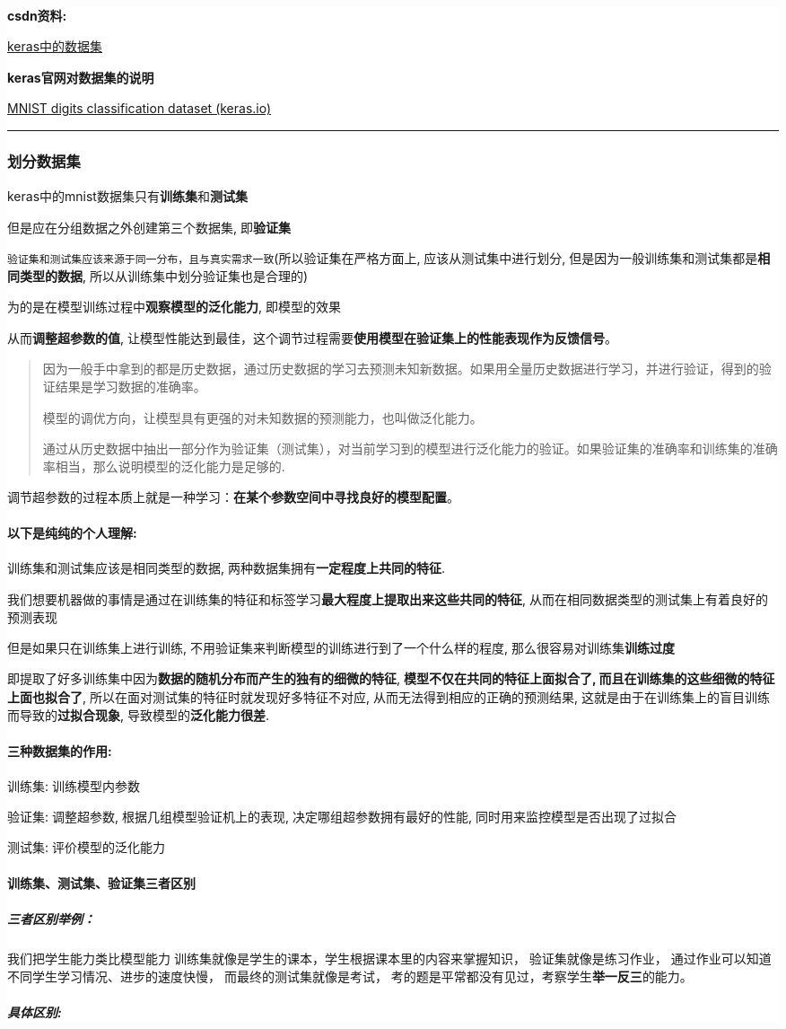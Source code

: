 **csdn资料:**

[keras中的数据集](https://blog.csdn.net/mogoweb/article/details/81740133)

**keras官网对数据集的说明**

[MNIST digits classification dataset (keras.io)](https://keras.io/api/datasets/mnist/)

------

### 划分数据集

keras中的mnist数据集只有**训练集**和**测试集**

但是应在分组数据之外创建第三个数据集, 即**验证集**

`验证集和测试集应该来源于同一分布，且与真实需求一致`(所以验证集在严格方面上, 应该从测试集中进行划分, 但是因为一般训练集和测试集都是**相同类型的数据**, 所以从训练集中划分验证集也是合理的)

为的是在模型训练过程中**观察模型的泛化能力**, 即模型的效果

从而**调整超参数的值**, 让模型性能达到最佳，这个调节过程需要**使用模型在验证集上的性能表现作为反馈信号**。

> 因为一般手中拿到的都是历史数据，通过历史数据的学习去预测未知新数据。如果用全量历史数据进行学习，并进行验证，得到的验证结果是学习数据的准确率。
>
> 模型的调优方向，让模型具有更强的对未知数据的预测能力，也叫做泛化能力。
>
> 通过从历史数据中抽出一部分作为验证集（测试集），对当前学习到的模型进行泛化能力的验证。如果验证集的准确率和训练集的准确率相当，那么说明模型的泛化能力是足够的.

调节超参数的过程本质上就是一种学习：**在某个参数空间中寻找良好的模型配置**。

#### 以下是纯纯的个人理解:

训练集和测试集应该是相同类型的数据, 两种数据集拥有**一定程度上共同的特征**. 

我们想要机器做的事情是通过在训练集的特征和标签学习**最大程度上提取出来这些共同的特征**, 从而在相同数据类型的测试集上有着良好的预测表现

但是如果只在训练集上进行训练, 不用验证集来判断模型的训练进行到了一个什么样的程度, 那么很容易对训练集**训练过度**

即提取了好多训练集中因为**数据的随机分布而产生的独有的细微的特征**, **模型不仅在共同的特征上面拟合了, 而且在训练集的这些细微的特征上面也拟合了**, 所以在面对测试集的特征时就发现好多特征不对应, 从而无法得到相应的正确的预测结果, 这就是由于在训练集上的盲目训练而导致的**过拟合现象**, 导致模型的**泛化能力很差**.



#### 三种数据集的作用:

训练集: 训练模型内参数

验证集: 调整超参数, 根据几组模型验证机上的表现, 决定哪组超参数拥有最好的性能, 同时用来监控模型是否出现了过拟合

测试集: 评价模型的泛化能力



#### 训练集、测试集、验证集三者区别

##### 三者区别举例： 

我们把学生能力类比模型能力 训练集就像是学生的课本，学生根据课本里的内容来掌握知识， 验证集就像是练习作业， 通过作业可以知道不同学生学习情况、进步的速度快慢， 而最终的测试集就像是考试， 考的题是平常都没有见过，考察学生**举一反三**的能力。

##### 具体区别:
